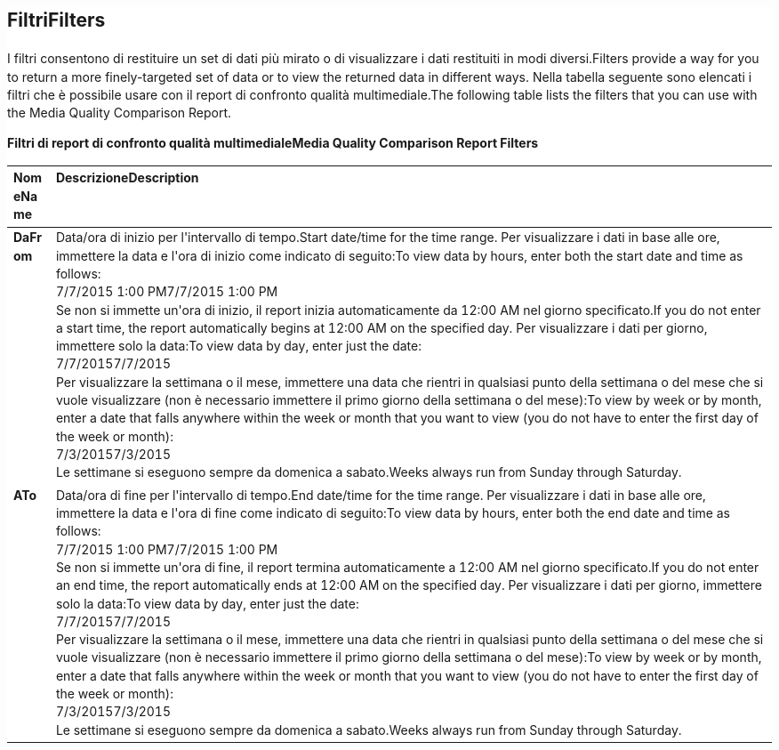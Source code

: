 ## <a name="filters"></a><span data-ttu-id="a5452-108">Filtri</span><span class="sxs-lookup"><span data-stu-id="a5452-108">Filters</span></span>

<span data-ttu-id="a5452-109">I filtri consentono di restituire un set di dati più mirato o di visualizzare i dati restituiti in modi diversi.</span><span class="sxs-lookup"><span data-stu-id="a5452-109">Filters provide a way for you to return a more finely-targeted set of data or to view the returned data in different ways.</span></span> <span data-ttu-id="a5452-110">Nella tabella seguente sono elencati i filtri che è possibile usare con il report di confronto qualità multimediale.</span><span class="sxs-lookup"><span data-stu-id="a5452-110">The following table lists the filters that you can use with the Media Quality Comparison Report.</span></span>
  
<span data-ttu-id="a5452-111">**Filtri di report di confronto qualità multimediale**</span><span class="sxs-lookup"><span data-stu-id="a5452-111">**Media Quality Comparison Report Filters**</span></span>

|<span data-ttu-id="a5452-112">**Nome**</span><span class="sxs-lookup"><span data-stu-id="a5452-112">**Name**</span></span>|<span data-ttu-id="a5452-113">**Descrizione**</span><span class="sxs-lookup"><span data-stu-id="a5452-113">**Description**</span></span>|
|:-----|:-----|
|<span data-ttu-id="a5452-114">**Da**</span><span class="sxs-lookup"><span data-stu-id="a5452-114">**From**</span></span> <br/> |<span data-ttu-id="a5452-115">Data/ora di inizio per l'intervallo di tempo.</span><span class="sxs-lookup"><span data-stu-id="a5452-115">Start date/time for the time range.</span></span> <span data-ttu-id="a5452-116">Per visualizzare i dati in base alle ore, immettere la data e l'ora di inizio come indicato di seguito:</span><span class="sxs-lookup"><span data-stu-id="a5452-116">To view data by hours, enter both the start date and time as follows:</span></span>  <br/> <span data-ttu-id="a5452-117">7/7/2015 1:00 PM</span><span class="sxs-lookup"><span data-stu-id="a5452-117">7/7/2015 1:00 PM</span></span>  <br/> <span data-ttu-id="a5452-118">Se non si immette un'ora di inizio, il report inizia automaticamente da 12:00 AM nel giorno specificato.</span><span class="sxs-lookup"><span data-stu-id="a5452-118">If you do not enter a start time, the report automatically begins at 12:00 AM on the specified day.</span></span> <span data-ttu-id="a5452-119">Per visualizzare i dati per giorno, immettere solo la data:</span><span class="sxs-lookup"><span data-stu-id="a5452-119">To view data by day, enter just the date:</span></span>  <br/> <span data-ttu-id="a5452-120">7/7/2015</span><span class="sxs-lookup"><span data-stu-id="a5452-120">7/7/2015</span></span>  <br/> <span data-ttu-id="a5452-121">Per visualizzare la settimana o il mese, immettere una data che rientri in qualsiasi punto della settimana o del mese che si vuole visualizzare (non è necessario immettere il primo giorno della settimana o del mese):</span><span class="sxs-lookup"><span data-stu-id="a5452-121">To view by week or by month, enter a date that falls anywhere within the week or month that you want to view (you do not have to enter the first day of the week or month):</span></span>  <br/> <span data-ttu-id="a5452-122">7/3/2015</span><span class="sxs-lookup"><span data-stu-id="a5452-122">7/3/2015</span></span>  <br/> <span data-ttu-id="a5452-123">Le settimane si eseguono sempre da domenica a sabato.</span><span class="sxs-lookup"><span data-stu-id="a5452-123">Weeks always run from Sunday through Saturday.</span></span>  <br/> |
|<span data-ttu-id="a5452-124">**A**</span><span class="sxs-lookup"><span data-stu-id="a5452-124">**To**</span></span> <br/> |<span data-ttu-id="a5452-125">Data/ora di fine per l'intervallo di tempo.</span><span class="sxs-lookup"><span data-stu-id="a5452-125">End date/time for the time range.</span></span> <span data-ttu-id="a5452-126">Per visualizzare i dati in base alle ore, immettere la data e l'ora di fine come indicato di seguito:</span><span class="sxs-lookup"><span data-stu-id="a5452-126">To view data by hours, enter both the end date and time as follows:</span></span>  <br/> <span data-ttu-id="a5452-127">7/7/2015 1:00 PM</span><span class="sxs-lookup"><span data-stu-id="a5452-127">7/7/2015 1:00 PM</span></span>  <br/> <span data-ttu-id="a5452-128">Se non si immette un'ora di fine, il report termina automaticamente a 12:00 AM nel giorno specificato.</span><span class="sxs-lookup"><span data-stu-id="a5452-128">If you do not enter an end time, the report automatically ends at 12:00 AM on the specified day.</span></span> <span data-ttu-id="a5452-129">Per visualizzare i dati per giorno, immettere solo la data:</span><span class="sxs-lookup"><span data-stu-id="a5452-129">To view data by day, enter just the date:</span></span>  <br/> <span data-ttu-id="a5452-130">7/7/2015</span><span class="sxs-lookup"><span data-stu-id="a5452-130">7/7/2015</span></span>  <br/> <span data-ttu-id="a5452-131">Per visualizzare la settimana o il mese, immettere una data che rientri in qualsiasi punto della settimana o del mese che si vuole visualizzare (non è necessario immettere il primo giorno della settimana o del mese):</span><span class="sxs-lookup"><span data-stu-id="a5452-131">To view by week or by month, enter a date that falls anywhere within the week or month that you want to view (you do not have to enter the first day of the week or month):</span></span>  <br/> <span data-ttu-id="a5452-132">7/3/2015</span><span class="sxs-lookup"><span data-stu-id="a5452-132">7/3/2015</span></span>  <br/> <span data-ttu-id="a5452-133">Le settimane si eseguono sempre da domenica a sabato.</span><span class="sxs-lookup"><span data-stu-id="a5452-133">Weeks always run from Sunday through Saturday.</span></span>  <br/> |